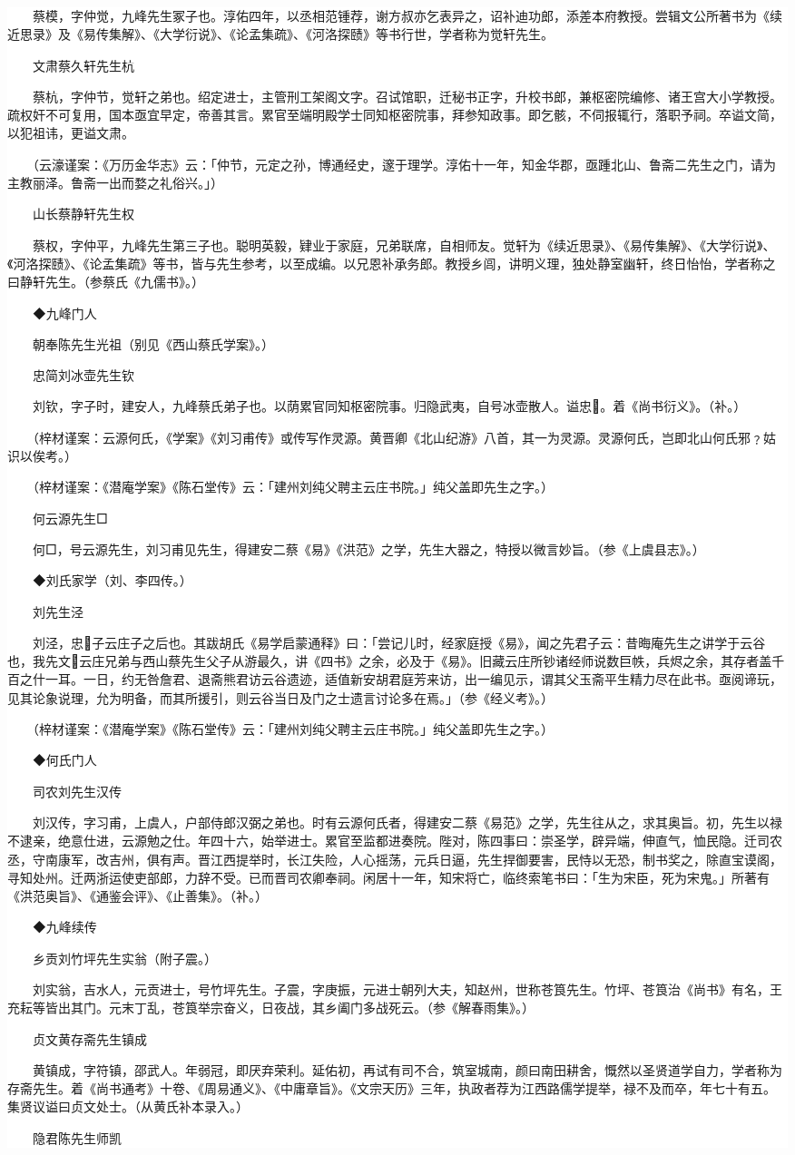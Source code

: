 　　蔡模，字仲觉，九峰先生冢子也。淳佑四年，以丞相范锺荐，谢方叔亦乞表异之，诏补迪功郎，添差本府教授。尝辑文公所著书为《续近思录》及《易传集解》、《大学衍说》、《论孟集疏》、《河洛探赜》等书行世，学者称为觉轩先生。

　　文肃蔡久轩先生杭

　　蔡杭，字仲节，觉轩之弟也。绍定进士，主管刑工架阁文字。召试馆职，迁秘书正字，升校书郎，兼枢密院编修、诸王宫大小学教授。疏权奸不可复用，国本亟宜早定，帝善其言。累官至端明殿学士同知枢密院事，拜参知政事。即乞骸，不伺报辄行，落职予祠。卒谥文简，以犯祖讳，更谥文肃。

　　（云濠谨案：《万历金华志》云：「仲节，元定之孙，博通经史，邃于理学。淳佑十一年，知金华郡，亟踵北山、鲁斋二先生之门，请为主教丽泽。鲁斋一出而婺之礼俗兴。」）

　　山长蔡静轩先生权

　　蔡权，字仲平，九峰先生第三子也。聪明英毅，肄业于家庭，兄弟联席，自相师友。觉轩为《续近思录》、《易传集解》、《大学衍说》、《河洛探赜》、《论孟集疏》等书，皆与先生参考，以至成编。以兄恩补承务郎。教授乡闾，讲明义理，独处静室幽轩，终日怡怡，学者称之曰静轩先生。（参蔡氏《九儒书》。）　

　　◆九峰门人

　　朝奉陈先生光祖（别见《西山蔡氏学案》。）

　　忠简刘冰壶先生钦

　　刘钦，字子时，建安人，九峰蔡氏弟子也。以荫累官同知枢密院事。归隐武夷，自号冰壶散人。谥忠。着《尚书衍义》。（补。）

　　（梓材谨案：云源何氏，《学案》《刘习甫传》或传写作灵源。黄晋卿《北山纪游》八首，其一为灵源。灵源何氏，岂即北山何氏邪﹖姑识以俟考。）

　　（梓材谨案：《潜庵学案》《陈石堂传》云：「建州刘纯父聘主云庄书院。」纯父盖即先生之字。）

　　何云源先生□

　　何□，号云源先生，刘习甫见先生，得建安二蔡《易》《洪范》之学，先生大器之，特授以微言妙旨。（参《上虞县志》。）

　　◆刘氏家学（刘、李四传。）

　　刘先生泾

　　刘泾，忠子云庄子之后也。其跋胡氏《易学启蒙通释》曰：「尝记儿时，经家庭授《易》，闻之先君子云：昔晦庵先生之讲学于云谷也，我先文云庄兄弟与西山蔡先生父子从游最久，讲《四书》之余，必及于《易》。旧藏云庄所钞诸经师说数巨帙，兵烬之余，其存者盖千百之什一耳。一日，约无咎詹君、退斋熊君访云谷遗迹，适值新安胡君庭芳来访，出一编见示，谓其父玉斋平生精力尽在此书。亟阅谛玩，见其论象说理，允为明备，而其所援引，则云谷当日及门之士遗言讨论多在焉。」（参《经义考》。）

　　（梓材谨案：《潜庵学案》《陈石堂传》云：「建州刘纯父聘主云庄书院。」纯父盖即先生之字。）

　　◆何氏门人

　　司农刘先生汉传

　　刘汉传，字习甫，上虞人，户部侍郎汉弼之弟也。时有云源何氏者，得建安二蔡《易范》之学，先生往从之，求其奥旨。初，先生以禄不逮亲，绝意仕进，云源勉之仕。年四十六，始举进士。累官至监都进奏院。陛对，陈四事曰：崇圣学，辟异端，伸直气，恤民隐。迁司农丞，守南康军，改吉州，俱有声。晋江西提举时，长江失险，人心摇荡，元兵日逼，先生捍御要害，民恃以无恐，制书奖之，除直宝谟阁，寻知处州。迁两浙运使吏部郎，力辞不受。已而晋司农卿奉祠。闲居十一年，知宋将亡，临终索笔书曰：「生为宋臣，死为宋鬼。」所著有《洪范奥旨》、《通鉴会评》、《止善集》。（补。）

　　◆九峰续传

　　乡贡刘竹坪先生实翁（附子震。）

　　刘实翁，吉水人，元贡进士，号竹坪先生。子震，字庚振，元进士朝列大夫，知赵州，世称苍筤先生。竹坪、苍筤治《尚书》有名，王充耘等皆出其门。元末丁乱，苍筤举宗奋义，日夜战，其乡阖门多战死云。（参《解春雨集》。）

　　贞文黄存斋先生镇成

　　黄镇成，字符镇，邵武人。年弱冠，即厌弃荣利。延佑初，再试有司不合，筑室城南，颜曰南田耕舍，慨然以圣贤道学自力，学者称为存斋先生。着《尚书通考》十卷、《周易通义》、《中庸章旨》。《文宗天历》三年，执政者荐为江西路儒学提举，禄不及而卒，年七十有五。集贤议谥曰贞文处士。（从黄氏补本录入。）

　　隐君陈先生师凯
